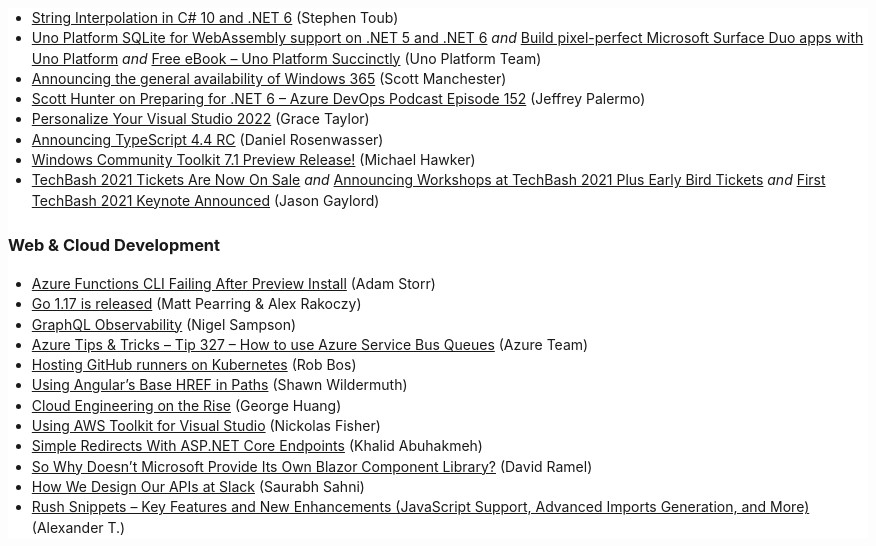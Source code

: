   * <a href="https://devblogs.microsoft.com/dotnet/string-interpolation-in-c-10-and-net-6/?WT.mc_id=DOP-MVP-4025064" target="_blank" rel="noopener">String Interpolation in C# 10 and .NET 6</a> (Stephen Toub)
  * <a href="https://platform.uno/blog/uno-platform-sqlite-for-webassembly-support-on-net-5-and-net-6/" target="_blank" rel="noopener">Uno Platform SQLite for WebAssembly support on .NET 5 and .NET 6</a> _and_ <a href="https://platform.uno/blog/build-pixel-perfect-microsoft-surface-duo-apps-with-uno-platform/" target="_blank" rel="noopener">Build pixel-perfect Microsoft Surface Duo apps with Uno Platform</a> _and_ <a href="https://platform.uno/blog/free-ebook-uno-platform-succinctly/" target="_blank" rel="noopener">Free eBook – Uno Platform Succinctly</a> (Uno Platform Team)
  * <a href="https://techcommunity.microsoft.com/t5/windows-it-pro-blog/announcing-the-general-availability-of-windows-365/ba-p/2595481?WT.mc_id=DOP-MVP-4025064" target="_blank" rel="noopener">Announcing the general availability of Windows 365</a> (Scott Manchester)
  * <a href="http://azuredevopspodcast.clear-measure.com/scott-hunter-on-preparing-for-net-6-episode-152" target="_blank" rel="noopener">Scott Hunter on Preparing for .NET 6 &#8211; Azure DevOps Podcast Episode 152</a> (Jeffrey Palermo)
  * <a href="https://devblogs.microsoft.com/visualstudio/personalize-your-visual-studio-2022/?WT.mc_id=DOP-MVP-4025064" target="_blank" rel="noopener">Personalize Your Visual Studio 2022</a> (Grace Taylor)
  * <a href="https://devblogs.microsoft.com/typescript/announcing-typescript-4-4-rc/?WT.mc_id=DOP-MVP-4025064" target="_blank" rel="noopener">Announcing TypeScript 4.4 RC</a> (Daniel Rosenwasser)
  * <a href="https://devblogs.microsoft.com/ifdef-windows/windows-community-toolkit-7-1-preview-release/?WT.mc_id=DOP-MVP-4025064" target="_blank" rel="noopener">Windows Community Toolkit 7.1 Preview Release!</a> (Michael Hawker)
  * <a href="https://www.jasongaylord.com/blog/2021/08/02/techbash-tickets-onsale" target="_blank" rel="noopener">TechBash 2021 Tickets Are Now On Sale</a> _and_ <a href="https://www.jasongaylord.com/blog/2021/08/12/techbash-workshops-early-bird-tickets" target="_blank" rel="noopener">Announcing Workshops at TechBash 2021 Plus Early Bird Tickets</a> _and_ <a href="https://www.jasongaylord.com/blog/2021/08/17/keynote-announced-techbash-2021" target="_blank" rel="noopener">First TechBash 2021 Keynote Announced</a> (Jason Gaylord)



### <a name="web"></a>Web & Cloud Development

  * <a href="http://feedproxy.google.com/~r/WestDiscGolf/~3/YInQachq5EY/azure-functions-cli-failing-after-preview-install" target="_blank" rel="noopener">Azure Functions CLI Failing After Preview Install</a> (Adam Storr)
  * <a href="https://blog.golang.org/go1.17" target="_blank" rel="noopener">Go 1.17 is released</a> (Matt Pearring & Alex Rakoczy)
  * <a href="http://compiledexperience.com/blog/posts/graphql-observability" target="_blank" rel="noopener">GraphQL Observability</a> (Nigel Sampson)
  * <a href="https://microsoft.github.io/AzureTipsAndTricks/blog/tip327.html" target="_blank" rel="noopener">Azure Tips & Tricks &#8211; Tip 327 &#8211; How to use Azure Service Bus Queues</a> (Azure Team)
  * <a href="https://devopsjournal.io/blog/2021/08/06/GitHub-runners-on-kubernetes" target="_blank" rel="noopener">Hosting GitHub runners on Kubernetes</a> (Rob Bos)
  * <a href="https://wildermuth.com/2021/08/08/Using-Angular-s-Base-HREF-in-Paths/" target="_blank" rel="noopener">Using Angular&#8217;s Base HREF in Paths</a> (Shawn Wildermuth)
  * <a href="https://www.pulumi.com/blog/cloud-engineering-on-the-rise/" target="_blank" rel="noopener">Cloud Engineering on the Rise</a> (George Huang)
  * <a href="https://developer.okta.com/blog/2021/08/09/aws-toolkit-for-visual-studio" target="_blank" rel="noopener">Using AWS Toolkit for Visual Studio</a> (Nickolas Fisher)
  * <a href="https://khalidabuhakmeh.com/simple-redirects-with-aspnet-core-endpoint-routing" target="_blank" rel="noopener">Simple Redirects With ASP.NET Core Endpoints</a> (Khalid Abuhakmeh)
  * <a href="https://visualstudiomagazine.com/articles/2021/08/13/blazor-components.aspx" target="_blank" rel="noopener">So Why Doesn&#8217;t Microsoft Provide Its Own Blazor Component Library?</a> (David Ramel)
  * <a href="https://slack.engineering/how-we-design-our-apis-at-slack/?utm_source=rss&utm_medium=rss&utm_campaign=how-we-design-our-apis-at-slack" target="_blank" rel="noopener">How We Design Our APIs at Slack</a> (Saurabh Sahni)
  * <a href="https://community.devexpress.com/blogs/markmiller/archive/2021/08/16/rush-snippets-key-features-and-new-enhancements-javascript-support-advanced-imports-generation-and-more.aspx" target="_blank" rel="noopener">Rush Snippets &#8211; Key Features and New Enhancements (JavaScript Support, Advanced Imports Generation, and More)</a> (Alexander T.)